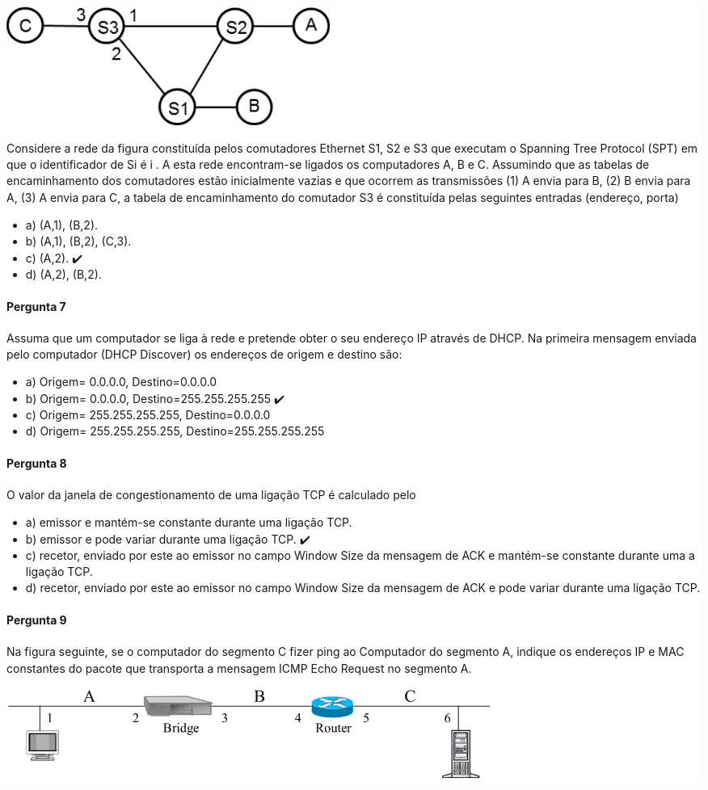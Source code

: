 <img src="R2018-pt1-06.png" width="400">

Considere a rede da figura constituída pelos comutadores Ethernet S1, S2 e S3 que executam o Spanning Tree Protocol (SPT) em que o identificador de Si é i . A esta rede encontram-se ligados os computadores A, B e C. Assumindo que as tabelas de encaminhamento dos comutadores estão inicialmente vazias e que ocorrem as transmissões (1) A envia para B, (2) B envia para A, (3) A envia para C, a tabela de encaminhamento do comutador S3 é constituída pelas seguintes entradas (endereço, porta)
- a) (A,1), (B,2).
- b) (A,1), (B,2), (C,3).
- c) (A,2). :heavy_check_mark:
- d) (A,2), (B,2).

#### Pergunta 7

Assuma que um computador se liga à rede e pretende obter o seu endereço IP através de DHCP. Na primeira mensagem enviada pelo computador (DHCP Discover) os endereços de origem e destino são:
- a) Origem= 0.0.0.0, Destino=0.0.0.0
- b) Origem= 0.0.0.0, Destino=255.255.255.255 :heavy_check_mark:
- c) Origem= 255.255.255.255, Destino=0.0.0.0
- d) Origem= 255.255.255.255, Destino=255.255.255.255

#### Pergunta 8

O valor da janela de congestionamento de uma ligação TCP é calculado pelo
- a) emissor e mantém-se constante durante uma ligação TCP.
- b) emissor e pode variar durante uma ligação TCP. :heavy_check_mark:
- c) recetor, enviado por este ao emissor no campo Window Size da mensagem de ACK e mantém-se constante durante uma a ligação TCP.
- d) recetor, enviado por este ao emissor no campo Window Size da mensagem de ACK e pode variar durante uma ligação TCP.

#### Pergunta 9
Na figura seguinte, se o computador do segmento C fizer ping ao Computador do segmento A, indique os endereços IP e MAC constantes do pacote que transporta a mensagem ICMP Echo Request no segmento A.

<img src="R2018-pt1-09.png" width="600">
